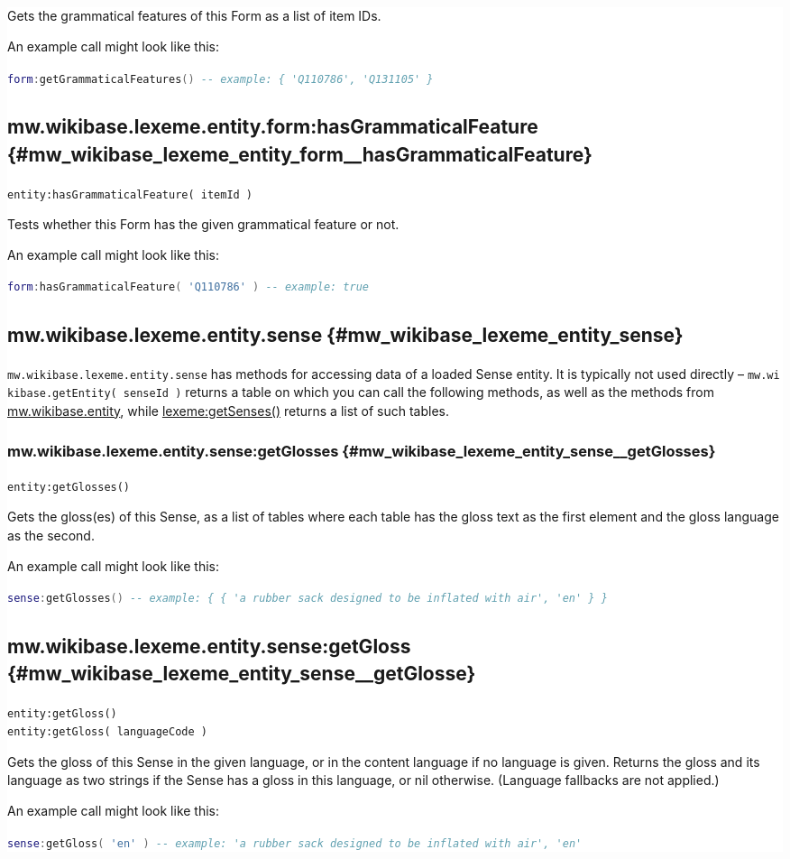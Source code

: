 Gets the grammatical features of this Form as a list of item IDs.

An example call might look like this:
```lua
form:getGrammaticalFeatures() -- example: { 'Q110786', 'Q131105' }
```

## mw.wikibase.lexeme.entity.form:hasGrammaticalFeature {#mw_wikibase_lexeme_entity_form__hasGrammaticalFeature}
`entity:hasGrammaticalFeature( itemId )`

Tests whether this Form has the given grammatical feature or not.

An example call might look like this:
```lua
form:hasGrammaticalFeature( 'Q110786' ) -- example: true
```

## mw.wikibase.lexeme.entity.sense {#mw_wikibase_lexeme_entity_sense}
`mw.wikibase.lexeme.entity.sense` has methods for accessing data of a loaded Sense entity.
It is typically not used directly –
`mw.wikibase.getEntity( senseId )` returns a table on which you can call the following methods,
as well as the methods from [mw.wikibase.entity][],
while [lexeme:getSenses()](#mw_wikibase_lexeme_entity_lexeme__getSenses) returns a list of such tables.

### mw.wikibase.lexeme.entity.sense:getGlosses {#mw_wikibase_lexeme_entity_sense__getGlosses}
`entity:getGlosses()`

Gets the gloss(es) of this Sense,
as a list of tables where each table has the gloss text as the first element and the gloss language as the second.

An example call might look like this:
```lua
sense:getGlosses() -- example: { { 'a rubber sack designed to be inflated with air', 'en' } }
```

## mw.wikibase.lexeme.entity.sense:getGloss {#mw_wikibase_lexeme_entity_sense__getGlosse}
`entity:getGloss()`  
`entity:getGloss( languageCode )`

Gets the gloss of this Sense in the given language,
or in the content language if no language is given.
Returns the gloss and its language as two strings if the Sense has a gloss in this language, or nil otherwise.
(Language fallbacks are not applied.)

An example call might look like this:
```lua
sense:getGloss( 'en' ) -- example: 'a rubber sack designed to be inflated with air', 'en'
```

[mw.wikibase.entity]: https://doc.wikimedia.org/Wikibase/master/php/md_docs_topics_lua.html#mw_wikibase_entity
